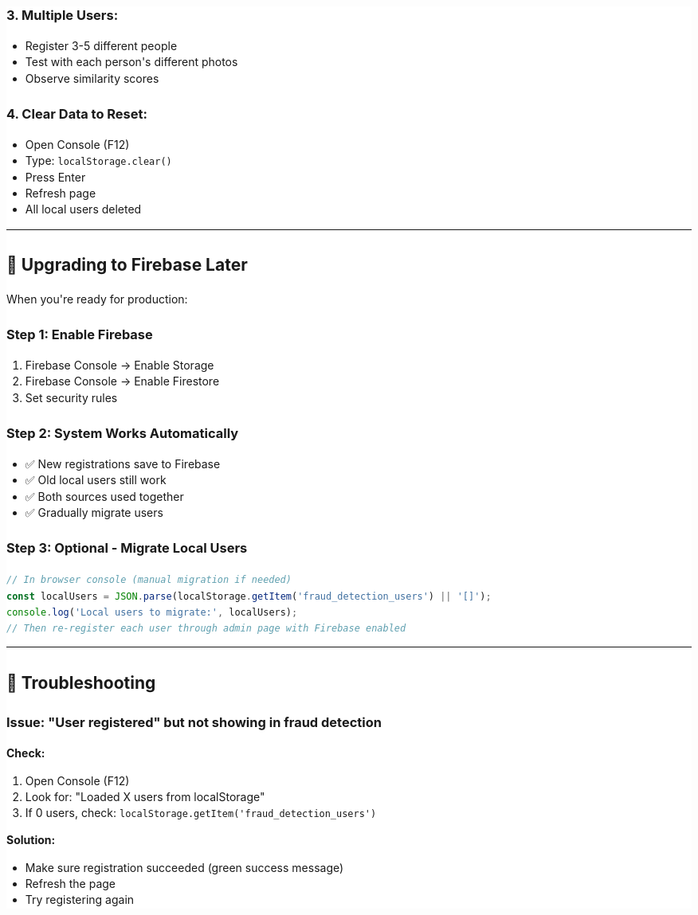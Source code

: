 ### 3. Multiple Users:
- Register 3-5 different people
- Test with each person's different photos
- Observe similarity scores

### 4. Clear Data to Reset:
- Open Console (F12)
- Type: `localStorage.clear()`
- Press Enter
- Refresh page
- All local users deleted

---

## 🔄 Upgrading to Firebase Later

When you're ready for production:

### Step 1: Enable Firebase
1. Firebase Console → Enable Storage
2. Firebase Console → Enable Firestore
3. Set security rules

### Step 2: System Works Automatically
- ✅ New registrations save to Firebase
- ✅ Old local users still work
- ✅ Both sources used together
- ✅ Gradually migrate users

### Step 3: Optional - Migrate Local Users
```javascript
// In browser console (manual migration if needed)
const localUsers = JSON.parse(localStorage.getItem('fraud_detection_users') || '[]');
console.log('Local users to migrate:', localUsers);
// Then re-register each user through admin page with Firebase enabled
```

---

## 🐛 Troubleshooting

### Issue: "User registered" but not showing in fraud detection

**Check:**
1. Open Console (F12)
2. Look for: "Loaded X users from localStorage"
3. If 0 users, check: `localStorage.getItem('fraud_detection_users')`

**Solution:**
- Make sure registration succeeded (green success message)
- Refresh the page
- Try registering again
